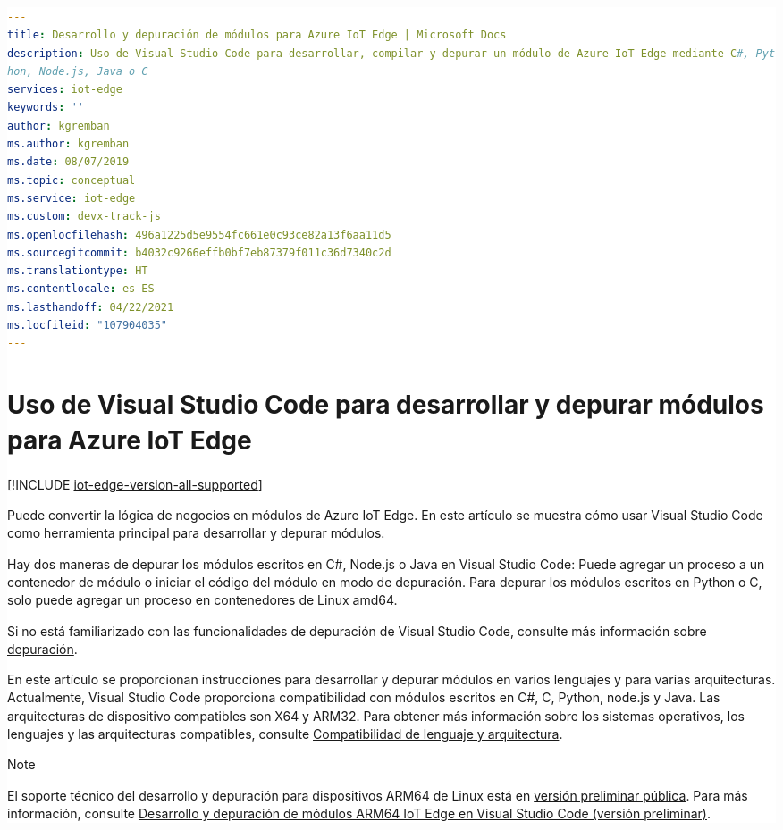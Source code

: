 ```yaml
---
title: Desarrollo y depuración de módulos para Azure IoT Edge | Microsoft Docs
description: Uso de Visual Studio Code para desarrollar, compilar y depurar un módulo de Azure IoT Edge mediante C#, Python, Node.js, Java o C
services: iot-edge
keywords: ''
author: kgremban
ms.author: kgremban
ms.date: 08/07/2019
ms.topic: conceptual
ms.service: iot-edge
ms.custom: devx-track-js
ms.openlocfilehash: 496a1225d5e9554fc661e0c93ce82a13f6aa11d5
ms.sourcegitcommit: b4032c9266effb0bf7eb87379f011c36d7340c2d
ms.translationtype: HT
ms.contentlocale: es-ES
ms.lasthandoff: 04/22/2021
ms.locfileid: "107904035"
---
```

# <a name="use-visual-studio-code-to-develop-and-debug-modules-for-azure-iot-edge"></a>Uso de Visual Studio Code para desarrollar y depurar módulos para Azure IoT Edge

[!INCLUDE [iot-edge-version-all-supported](../../includes/iot-edge-version-all-supported.md)]

Puede convertir la lógica de negocios en módulos de Azure IoT Edge. En este artículo se muestra cómo usar Visual Studio Code como herramienta principal para desarrollar y depurar módulos.

Hay dos maneras de depurar los módulos escritos en C#, Node.js o Java en Visual Studio Code: Puede agregar un proceso a un contenedor de módulo o iniciar el código del módulo en modo de depuración. Para depurar los módulos escritos en Python o C, solo puede agregar un proceso en contenedores de Linux amd64.

Si no está familiarizado con las funcionalidades de depuración de Visual Studio Code, consulte más información sobre [depuración](https://code.visualstudio.com/Docs/editor/debugging).

En este artículo se proporcionan instrucciones para desarrollar y depurar módulos en varios lenguajes y para varias arquitecturas. Actualmente, Visual Studio Code proporciona compatibilidad con módulos escritos en C#, C, Python, node.js y Java. Las arquitecturas de dispositivo compatibles son X64 y ARM32. Para obtener más información sobre los sistemas operativos, los lenguajes y las arquitecturas compatibles, consulte [Compatibilidad de lenguaje y arquitectura](module-development.md#language-and-architecture-support).

>[!NOTE]
>El soporte técnico del desarrollo y depuración para dispositivos ARM64 de Linux está en [versión preliminar pública](https://azure.microsoft.com/support/legal/preview-supplemental-terms/). Para más información, consulte [Desarrollo y depuración de módulos ARM64 IoT Edge en Visual Studio Code (versión preliminar)](https://devblogs.microsoft.com/iotdev/develop-and-debug-arm64-iot-edge-modules-in-visual-studio-code-preview).
